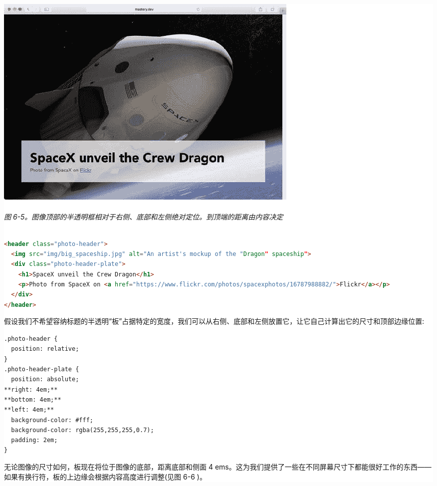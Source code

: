 ![A314884_3_En_6_Fig5_HTML.jpg](img/A314884_3_En_6_Fig5_HTML.jpg)

###### 图 6-5。图像顶部的半透明框相对于右侧、底部和左侧绝对定位。到顶端的距离由内容决定

```html
<header class="photo-header">
  <img src="img/big_spaceship.jpg" alt="An artist's mockup of the "Dragon" spaceship">
  <div class="photo-header-plate">
    <h1>SpaceX unveil the Crew Dragon</h1>
    <p>Photo from SpaceX on <a href="https://www.flickr.com/photos/spacexphotos/16787988882/">Flickr</a></p>
  </div>
</header>
```

假设我们不希望容纳标题的半透明“板”占据特定的宽度，我们可以从右侧、底部和左侧放置它，让它自己计算出它的尺寸和顶部边缘位置:

```html
.photo-header {
  position: relative;
}
.photo-header-plate {
  position: absolute;
**right: 4em;** 
**bottom: 4em;** 
**left: 4em;** 
  background-color: #fff;
  background-color: rgba(255,255,255,0.7);
  padding: 2em;
}
```

无论图像的尺寸如何，板现在将位于图像的底部，距离底部和侧面 4 ems。这为我们提供了一些在不同屏幕尺寸下都能很好工作的东西——如果有换行符，板的上边缘会根据内容高度进行调整(见图 6-6 )。
